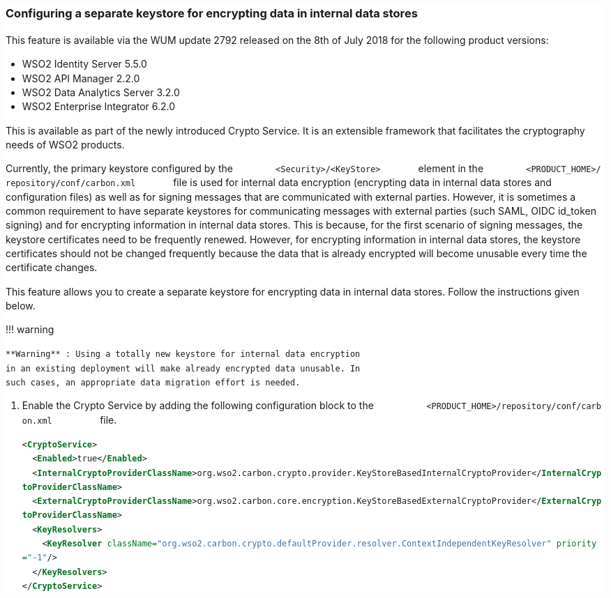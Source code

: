 ### Configuring a separate keystore for encrypting data in internal data stores

This feature is available via the WUM update 2792 released on the 8th of
July 2018 for the following product versions:

-   WSO2 Identity Server 5.5.0
-   WSO2 API Manager 2.2.0
-   WSO2 Data Analytics Server 3.2.0
-   WSO2 Enterprise Integrator 6.2.0

This is available as part of the newly introduced Crypto Service. It is
an extensible framework that facilitates the cryptography needs of WSO2
products.

Currently, the primary keystore configured by the
`         <Security>/<KeyStore>        ` element in the
`         <PRODUCT_HOME>/repository/conf/carbon.xml        ` file is
used for internal data encryption (encrypting data in internal data
stores and configuration files) as well as for signing messages that are
communicated with external parties. However, it is sometimes a common
requirement to have separate keystores for communicating messages with
external parties (such SAML, OIDC id\_token signing) and for encrypting
information in internal data stores. This is because, for the first
scenario of signing messages, the keystore certificates need to be
frequently renewed. However, for encrypting information in internal data
stores, the keystore certificates should not be changed frequently
because the data that is already encrypted will become unusable every
time the certificate changes.

This feature allows you to create a separate keystore for encrypting
data in internal data stores. Follow the instructions given below.

!!! warning
    
    **Warning** : Using a totally new keystore for internal data encryption
    in an existing deployment will make already encrypted data unusable. In
    such cases, an appropriate data migration effort is needed.
    

1.  Enable the Crypto Service by adding the following configuration
    block to the
    `           <PRODUCT_HOME>/repository/conf/carbon.xml          `
    file.

    ``` xml
    <CryptoService>
      <Enabled>true</Enabled>
      <InternalCryptoProviderClassName>org.wso2.carbon.crypto.provider.KeyStoreBasedInternalCryptoProvider</InternalCryptoProviderClassName>
      <ExternalCryptoProviderClassName>org.wso2.carbon.core.encryption.KeyStoreBasedExternalCryptoProvider</ExternalCryptoProviderClassName>
      <KeyResolvers>
        <KeyResolver className="org.wso2.carbon.crypto.defaultProvider.resolver.ContextIndependentKeyResolver" priority="-1"/>
      </KeyResolvers>
    </CryptoService>
    ```
